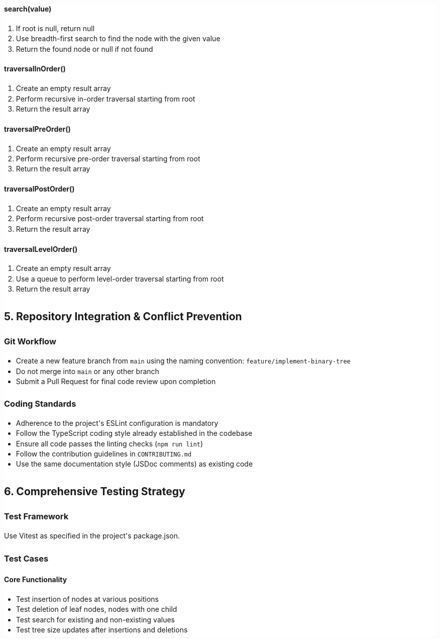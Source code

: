 #### search(value)
1. If root is null, return null
2. Use breadth-first search to find the node with the given value
3. Return the found node or null if not found

#### traversalInOrder()
1. Create an empty result array
2. Perform recursive in-order traversal starting from root
3. Return the result array

#### traversalPreOrder()
1. Create an empty result array
2. Perform recursive pre-order traversal starting from root
3. Return the result array

#### traversalPostOrder()
1. Create an empty result array
2. Perform recursive post-order traversal starting from root
3. Return the result array

#### traversalLevelOrder()
1. Create an empty result array
2. Use a queue to perform level-order traversal starting from root
3. Return the result array

## 5. Repository Integration & Conflict Prevention

### Git Workflow
- Create a new feature branch from `main` using the naming convention: `feature/implement-binary-tree`
- Do not merge into `main` or any other branch
- Submit a Pull Request for final code review upon completion

### Coding Standards
- Adherence to the project's ESLint configuration is mandatory
- Follow the TypeScript coding style already established in the codebase
- Ensure all code passes the linting checks (`npm run lint`)
- Follow the contribution guidelines in `CONTRIBUTING.md`
- Use the same documentation style (JSDoc comments) as existing code

## 6. Comprehensive Testing Strategy

### Test Framework
Use Vitest as specified in the project's package.json.

### Test Cases

#### Core Functionality
- Test insertion of nodes at various positions
- Test deletion of leaf nodes, nodes with one child
- Test search for existing and non-existing values
- Test tree size updates after insertions and deletions
